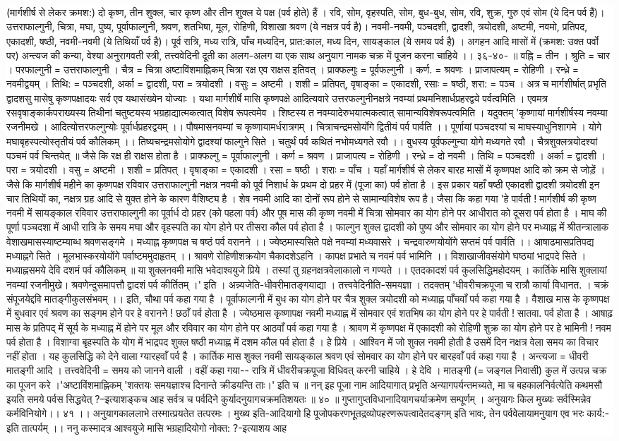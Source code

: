 (मार्गशीर्ष से लेकर क्रमश:) दो कृष्ण, तीन शुक्ल, चार कृष्ण और तीन शुक्ल ये पक्ष (पर्व होते) हैं । रवि, सोम, वृहस्पति, सोम, बुध-बुध, सोम, रवि, शुक्र, गुरु एवं सोम (ये दिन पर्व हैं)। उत्तराफाल्गुनी, चित्रा, मघा, पुष्य, पूर्वाफाल्गुनी, श्रवण, शतभिषा, मूल, रोहिणी, विशाखा श्रवण (ये नक्षत्र पर्व है)। नवमी-नवमी, पञ्चदशी, द्वादशी, त्रयोदशी, अष्टमी, नवमो, प्रतिपद, एकादशी, षष्ठी, नवमी-नवमी (ये तिथियाँ पर्व है)। पूर्व रात्रि, मध्य रात्रि, पाँच मध्यदिन, प्रात:काल, मध्य दिन, सायङ्काल (ये समय पर्व है) । अगहन आदि मासों में (क्रमश: उक्त पर्वो पर) अन्त्यज की कन्या, वेश्या अनुरागवती स्त्री, तत्त्ववेदिनी दूती का अलग-अलग या एक साथ अनुयाग नामक चक्र में पूजन करना चाहिये ।। ३६-४०- ॥ 
वह्नि = तीन । श्रुति = चार । परफाल्गुनी = उत्तराफाल्गुनी । चैत्र = चित्रा 
अष्टाविंशमाह्निकम् 
चित्रा रक्ष एव राक्षस इतिवत् । प्राक्फल्गुः = पूर्वफल्गुनी । कर्ण. = श्रवणः । प्राजापत्यम् = रोहिणी । रन्ध्रे = नवमीद्वयम् । तिथि: = पञ्चदशी, अर्का = द्वादशी, परा = त्रयोदशी । वसुः = अष्टमी । शशी = प्रतिपत्, वृषाङ्का = एकादशी, रसाः = षष्ठी, शरा: = पञ्च । अत्र च मार्गशीर्षात् प्रभृति द्वादशसु मासेषु कृष्णपक्षादयः सर्व एव यथासंख्येन योज्याः । यथा मार्गशीर्षे मासि कृष्णपक्षे आदित्यवारे उत्तरफल्गुनीनक्षत्रे नवम्यां प्रथमनिशार्धप्रहरद्वये पर्वत्वमिति । एवमत्र रसवृषाङ्कार्कपराख्यस्य तिथीनां चतुष्टयस्य भग्रहाद्यात्मकत्वात् विशेष रूपत्वमेव । शिष्टस्य त नवम्यादेरुभयात्मकत्वात् सामान्यविशेषरूपत्वमिति । यदुक्तम् 
'कृष्णायां मार्गशीर्षस्य नवम्या रजनीमखे । 
आदित्योत्तरफल्गुन्योः पूर्वार्धप्रहरद्वयम् ।। पौषमासनवम्यां च कृष्णायामर्धरात्रगम् । चित्राचन्द्रमसोर्योगे द्वितीयं पर्व पार्वति ।। पूर्णायां पञ्चदश्यां च माघस्याधुनिशागमे । योगे मघाबृहस्पत्योस्तृतीयं पर्व कौलिकम् ।। तिष्यचन्द्रमसोयोगे द्वादश्यां फाल्गुने सिते । 
चतुर्थं पर्व कथितं नभोमध्यगते रवौ ।। बुधस्य पूर्वफल्गुन्या योगे मध्यगते रवौ । 
चैत्रशुक्लत्रयोदश्यां पञ्चमं पर्व चिन्तयेत् ॥ 
जैसे कि रक्ष ही राक्षस होता है । प्राक्फल्गु = पूर्वाफाल्गुनी । कर्ण = श्रवण । प्राजापत्य = रोहिणी । रन्ध्रे = दो नवमी । तिथि = पञ्चदशी । अर्का = द्वादशी । परा = त्रयोदशी । वसु = अष्टमी । शशी = प्रतिपत् । वृषाङ्का = एकादशी । रसा = षष्ठी । शराः = पाँच । यहाँ मार्गशीर्ष से लेकर बारह मासों में कृष्णपक्ष आदि को क्रम से जोड़ें । जैसे कि मार्गशीर्ष महीने का कृष्णपक्ष रविवार उत्तराफाल्गुनी नक्षत्र नवमी को पूर्व निशार्ध के प्रथम दो प्रहर में (पूजा का) पर्व होता है । इस प्रकार यहाँ षष्ठी एकादशी द्वादशी त्रयोदशी इन चार तिथियों का, नक्षत्र ग्रह आदि से युक्त होने के कारण वैशिष्ट्य है । शेष नवमी आदि का दोनों रूप होने से सामान्यविशेष रूप है। 
जैसा कि कहा गया 
'हे पार्वती ! मार्गशीर्ष की कृष्ण नवमी में सायङ्काल रविवार उत्तराफाल्गुनी का पूर्वार्ध दो प्रहर (को पहला पर्व) और पूष मास की कृष्ण नवमी में चित्रा सोमवार का योग होने पर आधीरात को दूसरा पर्व होता है । माघ की पूर्णा पञ्चदशा में आधी रात्रि के समय मघा और वृहस्पति का योग होने पर तीसरा कौल पर्व होता है । फाल्गुन शुक्ल द्वादशी को पुष्य और सोमवार का योग होने पर मध्याह्न में 
श्रीतन्त्रालाक 
वेशाखमासस्याष्टम्याब्ध श्रवणसङ्गमे । मध्याह्न कृष्णपक्ष च षष्ठं पर्व वरानने ।। ज्येष्ठमास्यसिते पक्षे नवम्यां मध्यवासरे । चन्द्रवारुणयोयोंगे सप्तमं पर्व पार्वति ।। आषाढमासप्रतिपद्य मध्याह्नगे सिते । मूलभास्करयोयोंगे पर्वाष्टममुदाहृतम् ।। श्रावणे रोहिणीशक्रयोग चैकादशेऽहनि । कापक्ष प्रभाते च नवमं पर्व भामिनि ।। विशाखाजीवसंयोगे घष्ठ्यां भाद्रपदे सिते । मध्याह्नसमये देवि दशमं पर्व कौलिकम् ॥ या शुक्लनवमी मासि भवेदाश्वयुजे प्रिये । तस्यां तु ग्रहनक्षत्रवेलाकालो न गण्यते ।। एतदकादशं पर्व कुलसिद्धिमहोदयम् । कार्तिके मासि शुक्लायां नवम्यां रजनीमुखे। 
श्रवणेन्दुसमापत्तौ द्वादशं पर्व कीर्तितम् ।' इति । अन्न्यजेति-धीवरीमातङ्गयाद्या । तत्त्ववेदिनीति-समयज्ञा । तदक्तम् 
'धीवरीचक्रपूजा च रात्रौ कार्या विधानत. । 
चक्रं संपूजयेद्दवि मातङ्गीकुलसंभवम् ।। इति, 
चौथा पर्व कहा गया है । पूर्वाफाल्गनी में बुध का योग होने पर चैत्र शुक्ल त्रयोदशी को मध्याह्न पाँचवाँ पर्व कहा गया है । वैशाख मास के कृष्णपक्ष में बुधवार एवं श्रवण का सङ्गम होने पर हे वरानने ! छठाँ पर्व होता है । ज्येष्ठमास कृष्णापक्ष नवमी मध्याह्न में सोमवार एवं शतभिष का योग होने पर हे पार्वती ! सातवा. पर्व होता है । आषाढ़ मास के प्रतिपद् में सूर्य के मध्याह्न में होने पर मूल 
और रविवार का योग होने पर आठवाँ पर्व कहा गया है । श्रावण में कृष्णपक्ष में एकादशी को रोहिणी शुक्र का योग होने पर हे भामिनी ! नवम पर्व होता है । विशाग्वा बृहस्पति के योग में भाद्रपद शुक्ल षष्ठी मध्याह्न में दशम कौल पर्व होता है । हे प्रिये । आश्विन में जो शुक्ल नवमी होती है उसमें दिन नक्षत्र वेला समय का विचार नहीं होता । यह कुलसिद्धि को देने वाला ग्यारहवाँ पर्व है । कार्तिक मास शुक्ल नवमी सायङ्काल श्रवण एवं सोमवार का योग होने पर बारहवाँ पर्व कहा गया है । 
अन्त्यजा = धीवरी मातङ्गी आदि । तत्त्ववेदिनी = समय को जानने वाली । वहीं कहा गया-- 
रात्रि में धीवरीचक्रपूजा विधिवत् करनी चाहिये । हे देवि । मातङ्गी (= जङ्गल निवासी) कुल में उत्पन्न चक्र का पूजन करे ।'अष्टाविंशमाह्निकम् 
'शक्तयः समयज्ञाश्च दिनान्ते क्रीडयन्ति ताः।' इति च ॥ नन् इह पूजा नाम आदियागात् प्रभृति अन्यागपर्यन्तमच्यते, मा च बहकालनिर्वत्येति कथमसौ इयति समये पर्वस सिद्धयेत् ?–इत्याशङ्कच आह 
सर्वत्र च पर्वदिने कुर्यादनुयागचक्रमतिशयतः ॥ ४० ॥ गुप्तागुप्तविधानादियागचर्याक्रमेण सम्पूर्णम् । अनुयागः किल मुख्यः सर्वस्मिन्नेव कर्मविनियोगे।। ४१ ।। 
अनुयागकाललाभे तस्मात्प्रयतेत तत्परमः । मुख्य इति-आदियागो हि पूजोपकरणभूतद्रव्योपहरणरूपत्वादेतदङ्गम् इति भावः, तेन पर्ववेलायामनुयाग एव भरः कार्य:- इति तात्पर्यम् ।। 
ननु कस्मादत्र आश्वयुजे मासि भग्रहादियोगो नोक्त: ?-इत्याशय आह 